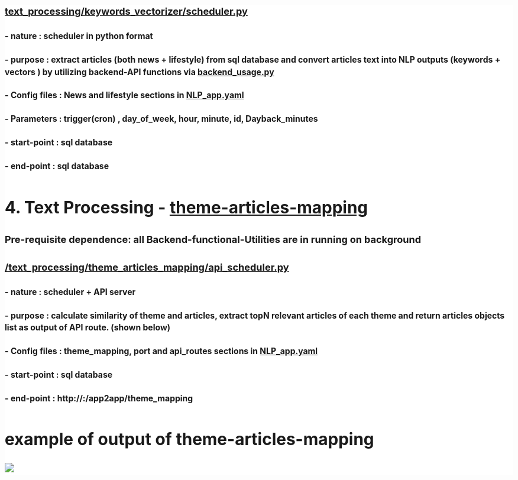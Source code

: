 
### [text_processing/keywords_vectorizer/scheduler.py](https://github.com/etnetapp-dev/app2app_nlp/blob/master/text_processing/keywords_vectorizer/scheduler.py)
#### - **nature :** scheduler in python format
#### - **purpose :** extract articles (both news + lifestyle) from sql database and convert articles text into NLP outputs (keywords + vectors ) by utilizing backend-API functions via [backend_usage.py](https://github.com/etnetapp-dev/app2app_nlp/blob/master/text_processing/backend_usage.py)
#### - **Config files :**  News and lifestyle sections in [NLP_app.yaml](https://github.com/etnetapp-dev/app2app_nlp/blob/master/config/NLP_app.yaml) 
#### - **Parameters :** trigger(cron) , day_of_week, hour, minute, id, Dayback_minutes
#### - **start-point :** sql database
#### - **end-point :** sql database




  
# 4. Text Processing - [theme-articles-mapping](https://github.com/etnetapp-dev/app2app_nlp/tree/master/text_processing/theme_articles_mapping)
### **Pre-requisite dependence:** all Backend-functional-Utilities are in running on background 
### [/text_processing/theme_articles_mapping/api_scheduler.py](https://github.com/etnetapp-dev/app2app_nlp/blob/master/text_processing/theme_articles_mapping/api_scheduler.py) 
#### - **nature :** scheduler + API server
#### - **purpose :** calculate similarity of theme and articles, extract topN relevant articles of each theme and return articles objects list as output of API route. (shown below)
#### - **Config files :**    theme_mapping,  port and api_routes sections in [NLP_app.yaml](https://github.com/etnetapp-dev/app2app_nlp/blob/master/config/NLP_app.yaml) 
#### - **start-point :** sql database
#### - **end-point :**  http://<host>:<theme mapping port>/app2app/theme_mapping
# example of output of theme-articles-mapping
![](demo_configs/output1.png)
